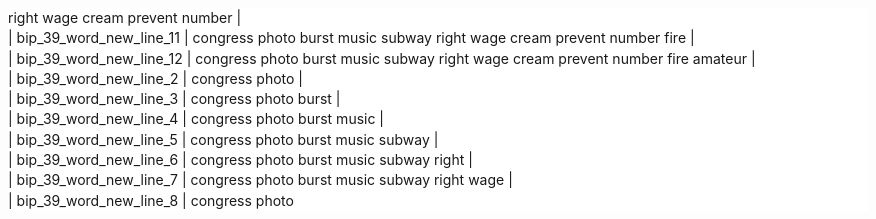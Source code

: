 right
wage
cream
prevent
number |  
| bip_39_word_new_line_11 | congress
photo
burst
music
subway
right
wage
cream
prevent
number
fire |  
| bip_39_word_new_line_12 | congress
photo
burst
music
subway
right
wage
cream
prevent
number
fire
amateur |  
| bip_39_word_new_line_2 | congress
photo |  
| bip_39_word_new_line_3 | congress
photo
burst |  
| bip_39_word_new_line_4 | congress
photo
burst
music |  
| bip_39_word_new_line_5 | congress
photo
burst
music
subway |  
| bip_39_word_new_line_6 | congress
photo
burst
music
subway
right |  
| bip_39_word_new_line_7 | congress
photo
burst
music
subway
right
wage |  
| bip_39_word_new_line_8 | congress
photo